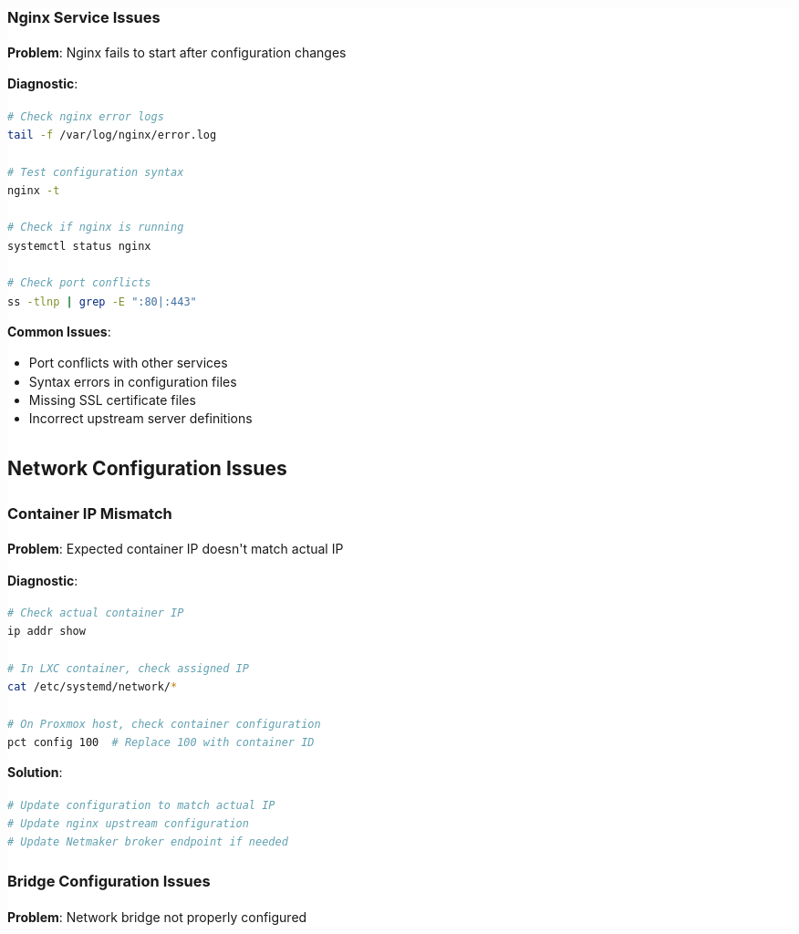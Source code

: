 ### Nginx Service Issues

**Problem**: Nginx fails to start after configuration changes

**Diagnostic**:
```bash
# Check nginx error logs
tail -f /var/log/nginx/error.log

# Test configuration syntax
nginx -t

# Check if nginx is running
systemctl status nginx

# Check port conflicts
ss -tlnp | grep -E ":80|:443"
```

**Common Issues**:
- Port conflicts with other services
- Syntax errors in configuration files
- Missing SSL certificate files
- Incorrect upstream server definitions

## Network Configuration Issues

### Container IP Mismatch

**Problem**: Expected container IP doesn't match actual IP

**Diagnostic**:
```bash
# Check actual container IP
ip addr show

# In LXC container, check assigned IP
cat /etc/systemd/network/*

# On Proxmox host, check container configuration
pct config 100  # Replace 100 with container ID
```

**Solution**:
```bash
# Update configuration to match actual IP
# Update nginx upstream configuration
# Update Netmaker broker endpoint if needed
```

### Bridge Configuration Issues

**Problem**: Network bridge not properly configured
